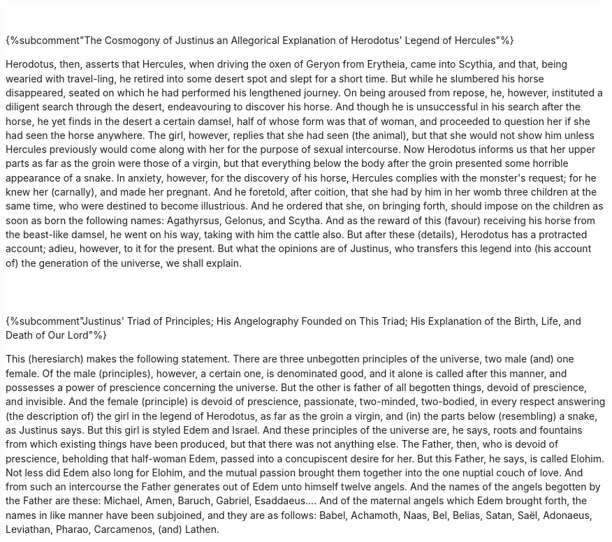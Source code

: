 ### &nbsp;

{%subcomment"The Cosmogony of Justinus an Allegorical Explanation of Herodotus' Legend of Hercules"%}

Herodotus, then, asserts that Hercules, when driving the oxen of Geryon from Erytheia, came into Scythia, and that, being wearied with travel-ling, he retired into some desert spot and slept for a short time. But while he slumbered his horse disappeared, seated on which he had performed his lengthened journey. On being aroused from repose, he, however, instituted a diligent search through the desert, endeavouring to discover his horse. And though he is unsuccessful in his search after the horse, he yet finds in the desert a certain damsel, half of whose form was that of woman, and proceeded to question her if she had seen the horse anywhere. The girl, however, replies that she had seen (the animal), but that she would not show him unless Hercules previously would come along with her for the purpose of sexual intercourse. Now Herodotus informs us that her upper parts as far as the groin were those of a virgin, but that everything below the body after the groin presented some horrible appearance of a snake. In anxiety, however, for the discovery of his horse, Hercules complies with the monster's request; for he knew her (carnally), and made her pregnant. And he foretold, after coition, that she had by him in her womb three children at the same time, who were destined to become illustrious. And he ordered that she, on bringing forth, should impose on the children as soon as born the following names: Agathyrsus, Gelonus, and Scytha. And as the reward of this (favour) receiving his horse from the beast-like damsel, he went on his way, taking with him the cattle also. But after these (details), Herodotus has a protracted account; adieu, however, to it for the present. But what the opinions are of Justinus, who transfers this legend into (his account of) the generation of the universe, we shall explain.

### &nbsp;

{%subcomment"Justinus' Triad of Principles; His Angelography Founded on This Triad; His Explanation of the Birth, Life, and Death of Our Lord"%}

This (heresiarch) makes the following statement. There are three unbegotten principles of the universe, two male (and) one female. Of the male (principles), however, a certain one, is denominated good, and it alone is called after this manner, and possesses a power of prescience concerning the universe. But the other is father of all begotten things, devoid of prescience, and invisible. And the female (principle) is devoid of prescience, passionate, two-minded, two-bodied, in every respect answering (the description of) the girl in the legend of Herodotus, as far as the groin a virgin, and (in) the parts below (resembling) a snake, as Justinus says. But this girl is styled Edem and Israel. And these principles of the universe are, he says, roots and fountains from which existing things have been produced, but that there was not anything else. The Father, then, who is devoid of prescience, beholding that half-woman Edem, passed into a concupiscent desire for her. But this Father, he says, is called Elohim. Not less did Edem also long for Elohim, and the mutual passion brought them together into the one nuptial couch of love. And from such an intercourse the Father generates out of Edem unto himself twelve angels. And the names of the angels begotten by the Father are these: Michael, Amen, Baruch, Gabriel, Esaddaeus.... And of the maternal angels which Edem brought forth, the names in like manner have been subjoined, and they are as follows: Babel, Achamoth, Naas, Bel, Belias, Satan, Saël, Adonaeus, Leviathan, Pharao, Carcamenos, (and) Lathen.
